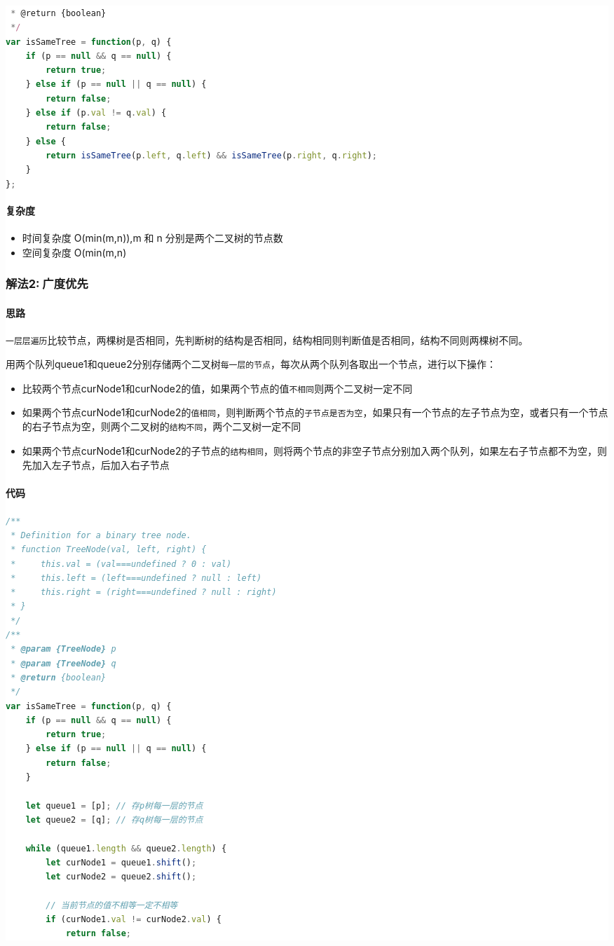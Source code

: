```javascript
 * @return {boolean}
 */
var isSameTree = function(p, q) {
    if (p == null && q == null) {
        return true;
    } else if (p == null || q == null) {
        return false;
    } else if (p.val != q.val) {
        return false;
    } else {
        return isSameTree(p.left, q.left) && isSameTree(p.right, q.right); 
    }
};
```
#### 复杂度
* 时间复杂度 O(min(m,n)),m 和 n 分别是两个二叉树的节点数
* 空间复杂度 O(min(m,n)

### 解法2: 广度优先
#### 思路
`一层层遍历`比较节点，两棵树是否相同，先判断树的结构是否相同，结构相同则判断值是否相同，结构不同则两棵树不同。

用两个队列queue1和queue2分别存储两个二叉树`每一层的节点`，每次从两个队列各取出一个节点，进行以下操作：

* 比较两个节点curNode1和curNode2的值，如果两个节点的值`不相同`则两个二叉树一定不同

* 如果两个节点curNode1和curNode2的`值相同`，则判断两个节点的`子节点是否为空`，如果只有一个节点的左子节点为空，或者只有一个节点的右子节点为空，则两个二叉树的`结构不同`，两个二叉树一定不同

* 如果两个节点curNode1和curNode2的子节点的`结构相同`，则将两个节点的非空子节点分别加入两个队列，如果左右子节点都不为空，则先加入左子节点，后加入右子节点


#### 代码
```javascript
/**
 * Definition for a binary tree node.
 * function TreeNode(val, left, right) {
 *     this.val = (val===undefined ? 0 : val)
 *     this.left = (left===undefined ? null : left)
 *     this.right = (right===undefined ? null : right)
 * }
 */
/**
 * @param {TreeNode} p
 * @param {TreeNode} q
 * @return {boolean}
 */
var isSameTree = function(p, q) {
    if (p == null && q == null) {
        return true;
    } else if (p == null || q == null) {
        return false;
    }

    let queue1 = [p]; // 存p树每一层的节点
    let queue2 = [q]; // 存q树每一层的节点
  
    while (queue1.length && queue2.length) {
        let curNode1 = queue1.shift();
        let curNode2 = queue2.shift();
        
        // 当前节点的值不相等一定不相等
        if (curNode1.val != curNode2.val) {
            return false;
```